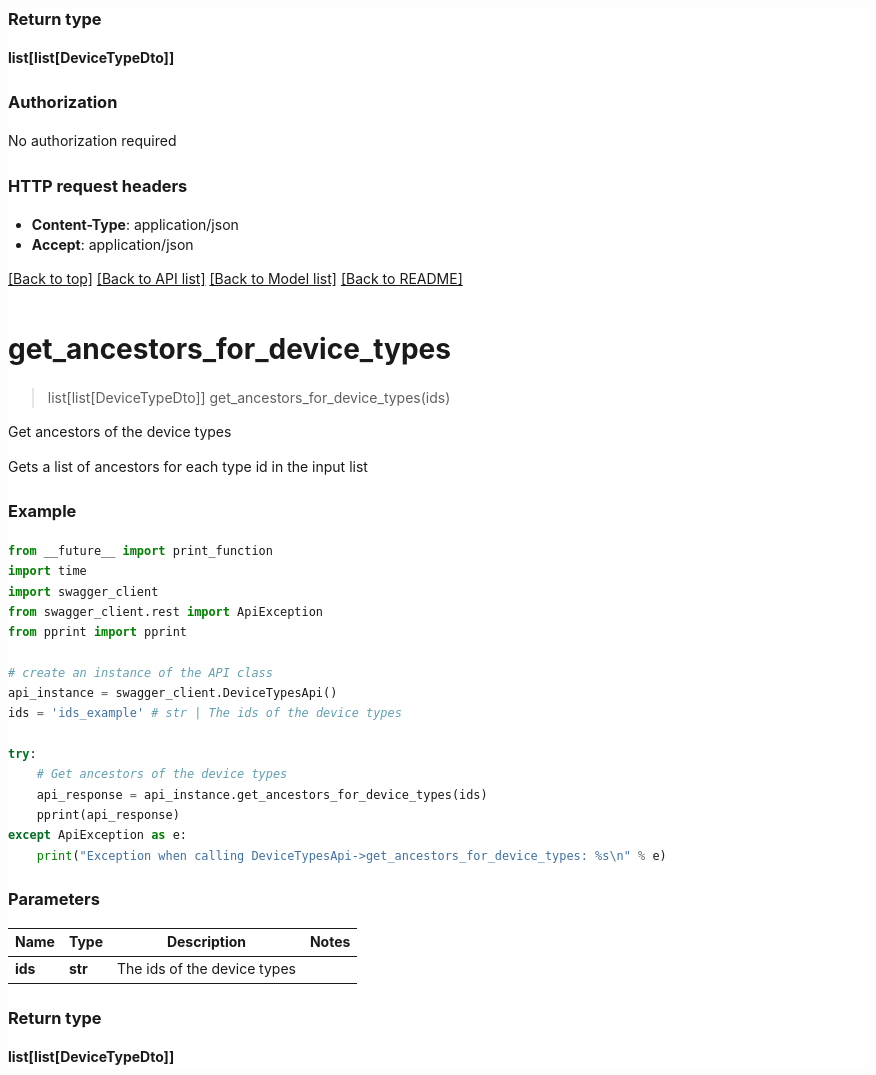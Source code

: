 ### Return type

**list[list[DeviceTypeDto]]**

### Authorization

No authorization required

### HTTP request headers

 - **Content-Type**: application/json
 - **Accept**: application/json

[[Back to top]](#) [[Back to API list]](../README.md#documentation-for-api-endpoints) [[Back to Model list]](../README.md#documentation-for-models) [[Back to README]](../README.md)

# **get_ancestors_for_device_types**
> list[list[DeviceTypeDto]] get_ancestors_for_device_types(ids)

Get ancestors of the device types

Gets a list of ancestors for each type id in the input list

### Example
```python
from __future__ import print_function
import time
import swagger_client
from swagger_client.rest import ApiException
from pprint import pprint

# create an instance of the API class
api_instance = swagger_client.DeviceTypesApi()
ids = 'ids_example' # str | The ids of the device types

try:
    # Get ancestors of the device types
    api_response = api_instance.get_ancestors_for_device_types(ids)
    pprint(api_response)
except ApiException as e:
    print("Exception when calling DeviceTypesApi->get_ancestors_for_device_types: %s\n" % e)
```

### Parameters

Name | Type | Description  | Notes
------------- | ------------- | ------------- | -------------
 **ids** | **str**| The ids of the device types | 

### Return type

**list[list[DeviceTypeDto]]**
